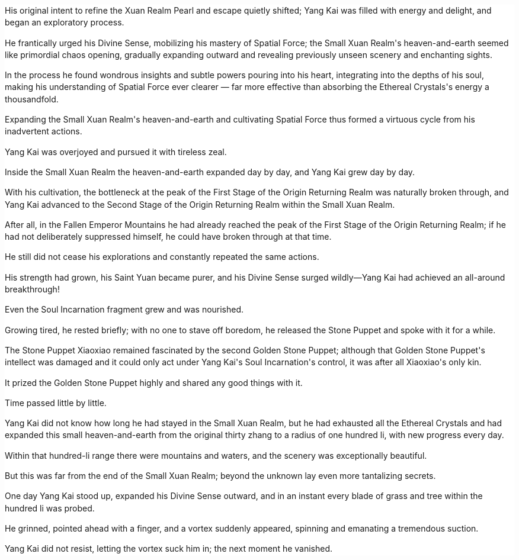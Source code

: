 His original intent to refine the Xuan Realm Pearl and escape quietly shifted; Yang Kai was filled with energy and delight, and began an exploratory process.

He frantically urged his Divine Sense, mobilizing his mastery of Spatial Force; the Small Xuan Realm's heaven-and-earth seemed like primordial chaos opening, gradually expanding outward and revealing previously unseen scenery and enchanting sights.

In the process he found wondrous insights and subtle powers pouring into his heart, integrating into the depths of his soul, making his understanding of Spatial Force ever clearer — far more effective than absorbing the Ethereal Crystals's energy a thousandfold.

Expanding the Small Xuan Realm's heaven-and-earth and cultivating Spatial Force thus formed a virtuous cycle from his inadvertent actions.

Yang Kai was overjoyed and pursued it with tireless zeal.

Inside the Small Xuan Realm the heaven-and-earth expanded day by day, and Yang Kai grew day by day.

With his cultivation, the bottleneck at the peak of the First Stage of the Origin Returning Realm was naturally broken through, and Yang Kai advanced to the Second Stage of the Origin Returning Realm within the Small Xuan Realm.

After all, in the Fallen Emperor Mountains he had already reached the peak of the First Stage of the Origin Returning Realm; if he had not deliberately suppressed himself, he could have broken through at that time.

He still did not cease his explorations and constantly repeated the same actions.

His strength had grown, his Saint Yuan became purer, and his Divine Sense surged wildly—Yang Kai had achieved an all-around breakthrough!

Even the Soul Incarnation fragment grew and was nourished.

Growing tired, he rested briefly; with no one to stave off boredom, he released the Stone Puppet and spoke with it for a while.

The Stone Puppet Xiaoxiao remained fascinated by the second Golden Stone Puppet; although that Golden Stone Puppet's intellect was damaged and it could only act under Yang Kai's Soul Incarnation's control, it was after all Xiaoxiao's only kin.

It prized the Golden Stone Puppet highly and shared any good things with it.

Time passed little by little.

Yang Kai did not know how long he had stayed in the Small Xuan Realm, but he had exhausted all the Ethereal Crystals and had expanded this small heaven-and-earth from the original thirty zhang to a radius of one hundred li, with new progress every day.

Within that hundred-li range there were mountains and waters, and the scenery was exceptionally beautiful.

But this was far from the end of the Small Xuan Realm; beyond the unknown lay even more tantalizing secrets.

One day Yang Kai stood up, expanded his Divine Sense outward, and in an instant every blade of grass and tree within the hundred li was probed.

He grinned, pointed ahead with a finger, and a vortex suddenly appeared, spinning and emanating a tremendous suction.

Yang Kai did not resist, letting the vortex suck him in; the next moment he vanished.